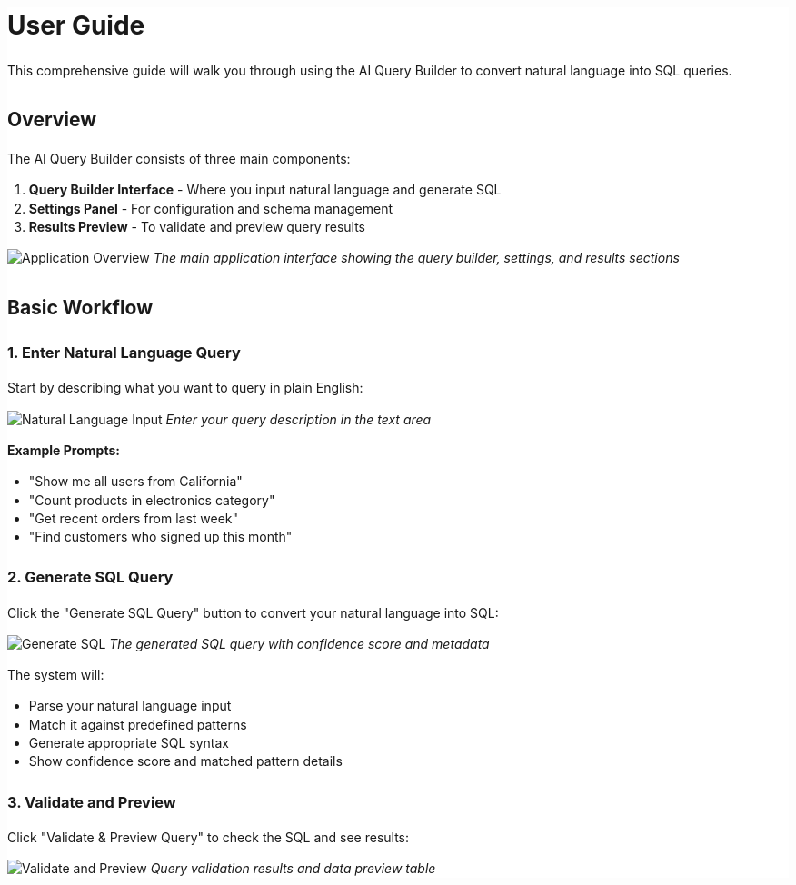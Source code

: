 # User Guide

This comprehensive guide will walk you through using the AI Query Builder to convert natural language into SQL queries.

## Overview

The AI Query Builder consists of three main components:
1. **Query Builder Interface** - Where you input natural language and generate SQL
2. **Settings Panel** - For configuration and schema management  
3. **Results Preview** - To validate and preview query results

![Application Overview](screenshots/app-overview.png)
*The main application interface showing the query builder, settings, and results sections*

## Basic Workflow

### 1. Enter Natural Language Query

Start by describing what you want to query in plain English:

![Natural Language Input](screenshots/natural-language-input.png)
*Enter your query description in the text area*

**Example Prompts:**
- "Show me all users from California"
- "Count products in electronics category"  
- "Get recent orders from last week"
- "Find customers who signed up this month"

### 2. Generate SQL Query

Click the "Generate SQL Query" button to convert your natural language into SQL:

![Generate SQL](screenshots/generate-sql.png)
*The generated SQL query with confidence score and metadata*

The system will:
- Parse your natural language input
- Match it against predefined patterns
- Generate appropriate SQL syntax
- Show confidence score and matched pattern details

### 3. Validate and Preview

Click "Validate & Preview Query" to check the SQL and see results:

![Validate and Preview](screenshots/validate-preview.png)
*Query validation results and data preview table*
